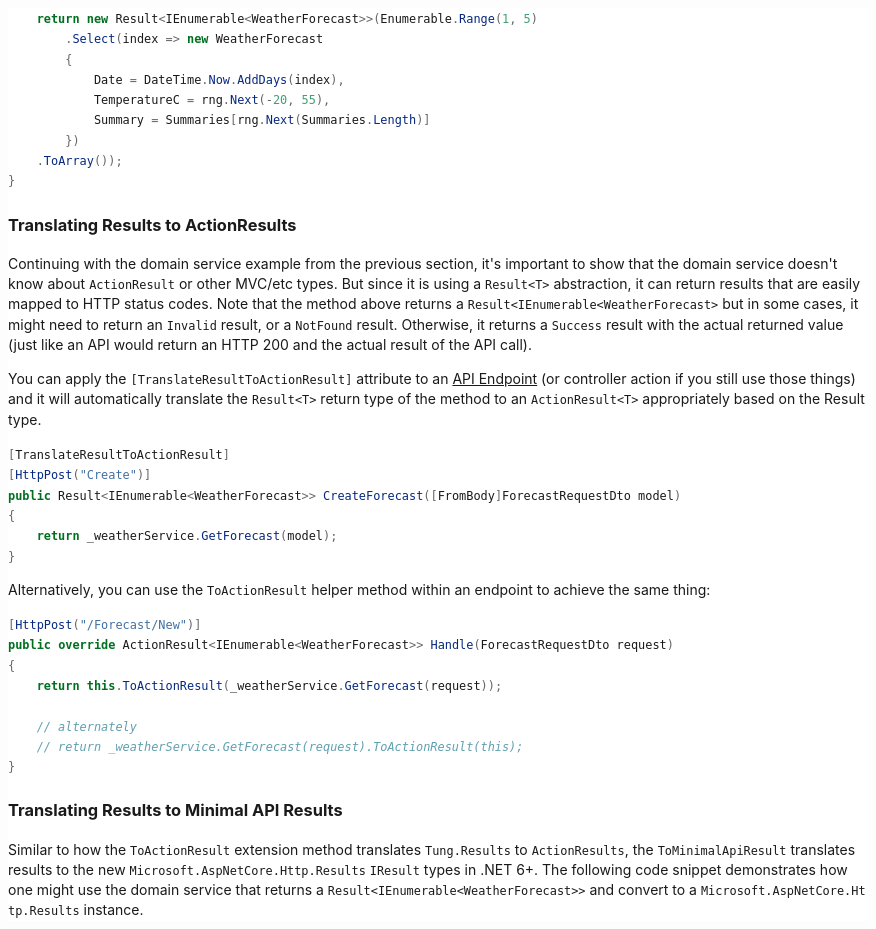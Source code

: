 ```csharp
    return new Result<IEnumerable<WeatherForecast>>(Enumerable.Range(1, 5)
        .Select(index => new WeatherForecast
        {
            Date = DateTime.Now.AddDays(index),
            TemperatureC = rng.Next(-20, 55),
            Summary = Summaries[rng.Next(Summaries.Length)]
        })
    .ToArray());
}
```

### Translating Results to ActionResults

Continuing with the domain service example from the previous section, it's important to show that the domain service doesn't know about `ActionResult` or other MVC/etc types. But since it is using a `Result<T>` abstraction, it can return results that are easily mapped to HTTP status codes. Note that the method above returns a `Result<IEnumerable<WeatherForecast>` but in some cases, it might need to return an `Invalid` result, or a `NotFound` result. Otherwise, it returns a `Success` result with the actual returned value (just like an API would return an HTTP 200 and the actual result of the API call).

You can apply the `[TranslateResultToActionResult]` attribute to an [API Endpoint](https://github.com/tung-md/ApiEndpoints) (or controller action if you still use those things) and it will automatically translate the `Result<T>` return type of the method to an `ActionResult<T>` appropriately based on the Result type.

```csharp
[TranslateResultToActionResult]
[HttpPost("Create")]
public Result<IEnumerable<WeatherForecast>> CreateForecast([FromBody]ForecastRequestDto model)
{
    return _weatherService.GetForecast(model);
}
```

Alternatively, you can use the `ToActionResult` helper method within an endpoint to achieve the same thing:

```csharp
[HttpPost("/Forecast/New")]
public override ActionResult<IEnumerable<WeatherForecast>> Handle(ForecastRequestDto request)
{
    return this.ToActionResult(_weatherService.GetForecast(request));

    // alternately
    // return _weatherService.GetForecast(request).ToActionResult(this);
}
```

### Translating Results to Minimal API Results

Similar to how the `ToActionResult` extension method translates `Tung.Results` to `ActionResults`, the `ToMinimalApiResult` translates results to the new `Microsoft.AspNetCore.Http.Results` `IResult` types in .NET 6+. The following code snippet demonstrates how one might use the domain service that returns a `Result<IEnumerable<WeatherForecast>>` and convert to a `Microsoft.AspNetCore.Http.Results` instance.

